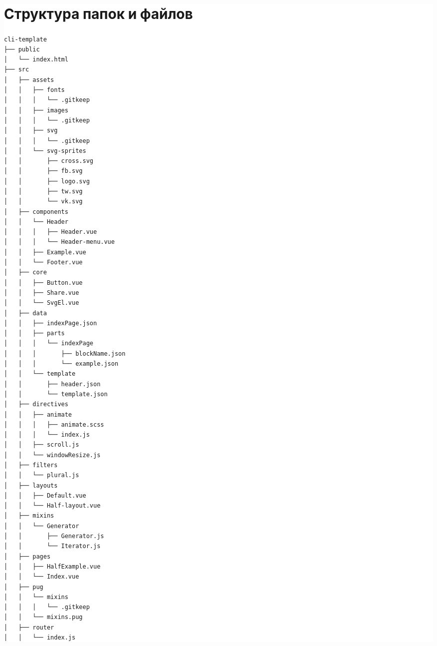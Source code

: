 # Структура папок и файлов

```text
cli-template
├── public
│   └── index.html
├── src
│   ├── assets
│   │   ├── fonts
│   │   │   └── .gitkeep
│   │   ├── images
│   │   │   └── .gitkeep
│   │   ├── svg
│   │   │   └── .gitkeep
│   │   └── svg-sprites
│   │       ├── cross.svg
│   │       ├── fb.svg
│   │       ├── logo.svg
│   │       ├── tw.svg
│   │       └── vk.svg
│   ├── components
│   │   └── Header
│   │   │   ├── Header.vue
│   │   │   └── Header-menu.vue
│   │   ├── Example.vue
│   │   └── Footer.vue
│   ├── core
│   │   ├── Button.vue
│   │   ├── Share.vue
│   │   └── SvgEl.vue
│   ├── data
│   │   ├── indexPage.json
│   │   ├── parts
│   │   │   └── indexPage
│   │   │       ├── blockName.json
│   │   │       └── example.json
│   │   └── template
│   │       ├── header.json
│   │       └── template.json
│   ├── directives
│   │   ├── animate
│   │   │   ├── animate.scss
│   │   │   └── index.js
│   │   ├── scroll.js
│   │   └── windowResize.js
│   ├── filters
│   │   └── plural.js
│   ├── layouts
│   │   ├── Default.vue
│   │   └── Half-layout.vue
│   ├── mixins
│   │   └── Generator
│   │       ├── Generator.js
│   │       └── Iterator.js
│   ├── pages
│   │   ├── HalfExample.vue
│   │   └── Index.vue
│   ├── pug
│   │   └── mixins
│   │   │   └── .gitkeep
│   │   └── mixins.pug
│   ├── router
│   │   └── index.js
```